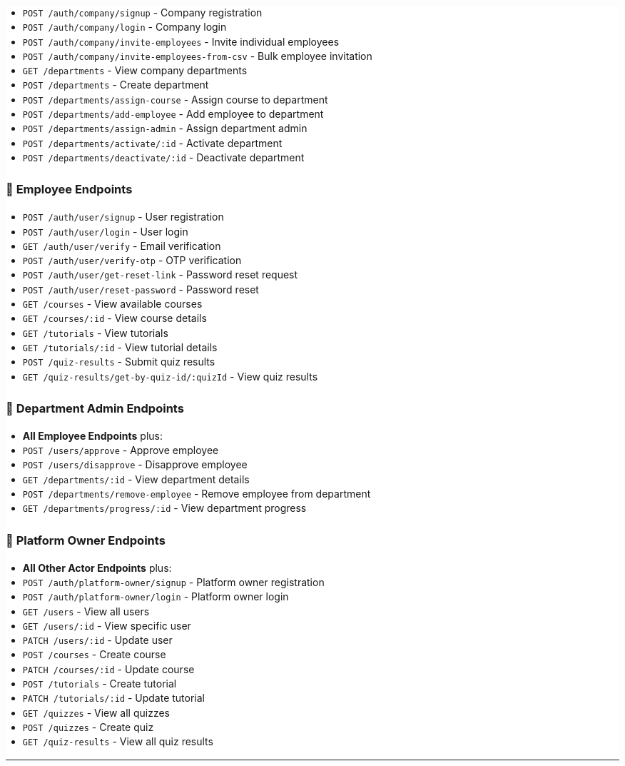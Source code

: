 - `POST /auth/company/signup` - Company registration
- `POST /auth/company/login` - Company login
- `POST /auth/company/invite-employees` - Invite individual employees
- `POST /auth/company/invite-employees-from-csv` - Bulk employee invitation
- `GET /departments` - View company departments
- `POST /departments` - Create department
- `POST /departments/assign-course` - Assign course to department
- `POST /departments/add-employee` - Add employee to department
- `POST /departments/assign-admin` - Assign department admin
- `POST /departments/activate/:id` - Activate department
- `POST /departments/deactivate/:id` - Deactivate department

### 👤 **Employee Endpoints**

- `POST /auth/user/signup` - User registration
- `POST /auth/user/login` - User login
- `GET /auth/user/verify` - Email verification
- `POST /auth/user/verify-otp` - OTP verification
- `POST /auth/user/get-reset-link` - Password reset request
- `POST /auth/user/reset-password` - Password reset
- `GET /courses` - View available courses
- `GET /courses/:id` - View course details
- `GET /tutorials` - View tutorials
- `GET /tutorials/:id` - View tutorial details
- `POST /quiz-results` - Submit quiz results
- `GET /quiz-results/get-by-quiz-id/:quizId` - View quiz results

### 🎯 **Department Admin Endpoints**

- **All Employee Endpoints** plus:
- `POST /users/approve` - Approve employee
- `POST /users/disapprove` - Disapprove employee
- `GET /departments/:id` - View department details
- `POST /departments/remove-employee` - Remove employee from department
- `GET /departments/progress/:id` - View department progress

### 👑 **Platform Owner Endpoints**

- **All Other Actor Endpoints** plus:
- `POST /auth/platform-owner/signup` - Platform owner registration
- `POST /auth/platform-owner/login` - Platform owner login
- `GET /users` - View all users
- `GET /users/:id` - View specific user
- `PATCH /users/:id` - Update user
- `POST /courses` - Create course
- `PATCH /courses/:id` - Update course
- `POST /tutorials` - Create tutorial
- `PATCH /tutorials/:id` - Update tutorial
- `GET /quizzes` - View all quizzes
- `POST /quizzes` - Create quiz
- `GET /quiz-results` - View all quiz results

---